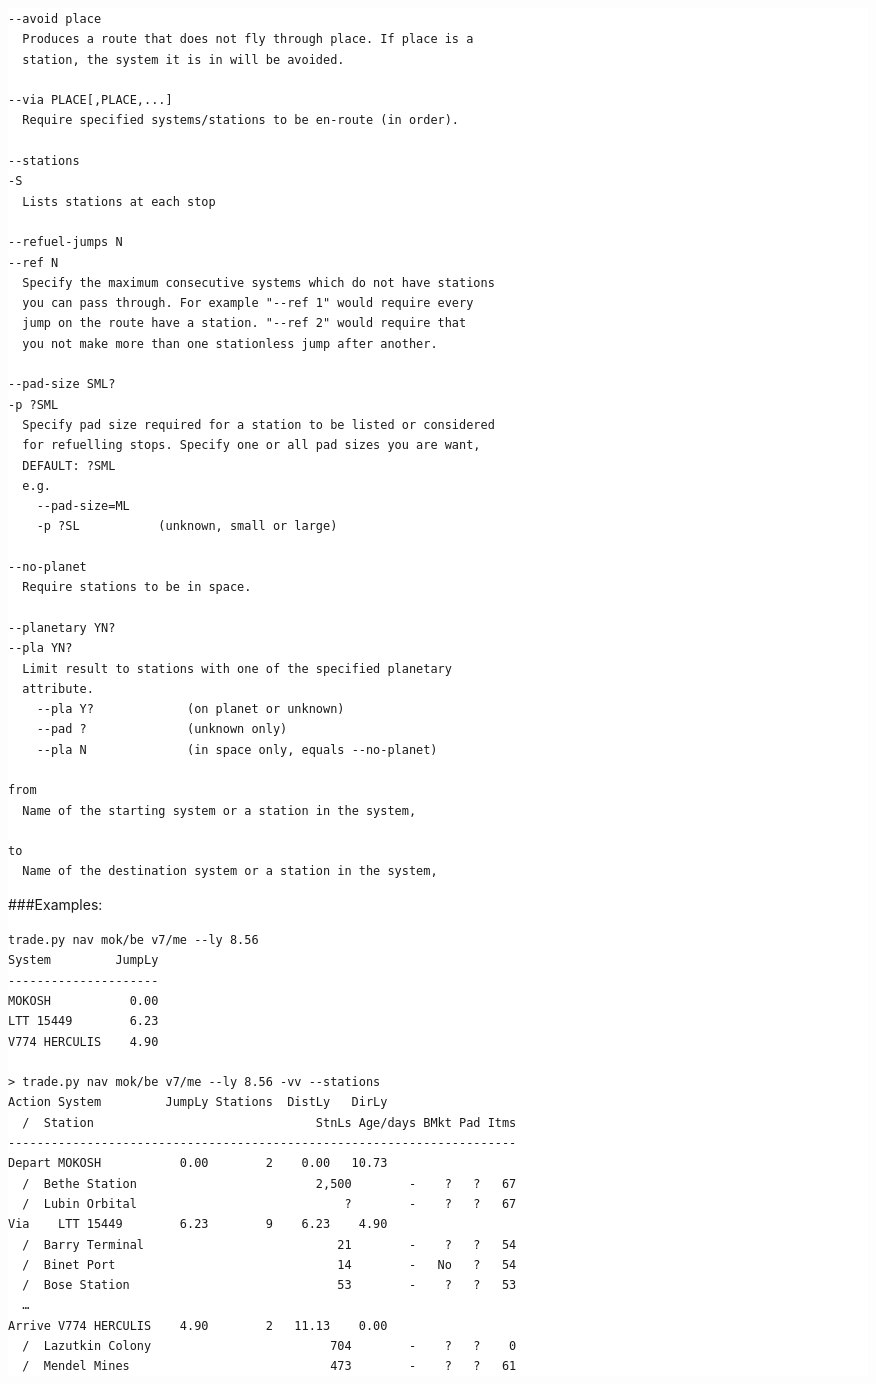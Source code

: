     --avoid place
      Produces a route that does not fly through place. If place is a
      station, the system it is in will be avoided.

    --via PLACE[,PLACE,...]
      Require specified systems/stations to be en-route (in order).

    --stations
    -S
      Lists stations at each stop

    --refuel-jumps N
    --ref N
      Specify the maximum consecutive systems which do not have stations
      you can pass through. For example "--ref 1" would require every
      jump on the route have a station. "--ref 2" would require that
      you not make more than one stationless jump after another.

    --pad-size SML?
    -p ?SML
      Specify pad size required for a station to be listed or considered
      for refuelling stops. Specify one or all pad sizes you are want,
      DEFAULT: ?SML
      e.g.
        --pad-size=ML
        -p ?SL           (unknown, small or large)

    --no-planet
      Require stations to be in space.

    --planetary YN?
    --pla YN?
      Limit result to stations with one of the specified planetary
      attribute.
        --pla Y?             (on planet or unknown)
        --pad ?              (unknown only)
        --pla N              (in space only, equals --no-planet)

    from
      Name of the starting system or a station in the system,

    to
      Name of the destination system or a station in the system,

###Examples:

    trade.py nav mok/be v7/me --ly 8.56
    System         JumpLy
    ---------------------
    MOKOSH           0.00
    LTT 15449        6.23
    V774 HERCULIS    4.90

    > trade.py nav mok/be v7/me --ly 8.56 -vv --stations
    Action System         JumpLy Stations  DistLy   DirLy
      /  Station                               StnLs Age/days BMkt Pad Itms
    -----------------------------------------------------------------------
    Depart MOKOSH           0.00        2    0.00   10.73
      /  Bethe Station                         2,500        -    ?   ?   67
      /  Lubin Orbital                             ?        -    ?   ?   67
    Via    LTT 15449        6.23        9    6.23    4.90
      /  Barry Terminal                           21        -    ?   ?   54
      /  Binet Port                               14        -   No   ?   54
      /  Bose Station                             53        -    ?   ?   53
      …
    Arrive V774 HERCULIS    4.90        2   11.13    0.00
      /  Lazutkin Colony                         704        -    ?   ?    0
      /  Mendel Mines                            473        -    ?   ?   61
